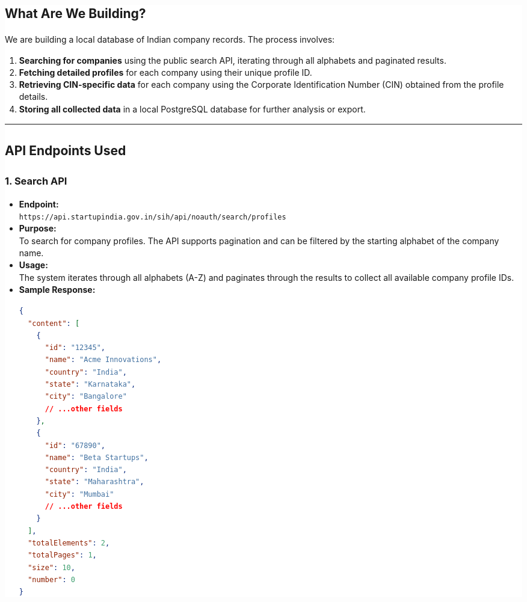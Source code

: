 
## What Are We Building?

We are building a local database of Indian company records. The process involves:

1. **Searching for companies** using the public search API, iterating through all alphabets and paginated results.
2. **Fetching detailed profiles** for each company using their unique profile ID.
3. **Retrieving CIN-specific data** for each company using the Corporate Identification Number (CIN) obtained from the profile details.
4. **Storing all collected data** in a local PostgreSQL database for further analysis or export.

---

## API Endpoints Used

### 1. Search API

- **Endpoint:**  
  `https://api.startupindia.gov.in/sih/api/noauth/search/profiles`
- **Purpose:**  
  To search for company profiles. The API supports pagination and can be filtered by the starting alphabet of the company name.
- **Usage:**  
  The system iterates through all alphabets (A-Z) and paginates through the results to collect all available company profile IDs.
- **Sample Response:**
  ```json
  {
    "content": [
      {
        "id": "12345",
        "name": "Acme Innovations",
        "country": "India",
        "state": "Karnataka",
        "city": "Bangalore"
        // ...other fields
      },
      {
        "id": "67890",
        "name": "Beta Startups",
        "country": "India",
        "state": "Maharashtra",
        "city": "Mumbai"
        // ...other fields
      }
    ],
    "totalElements": 2,
    "totalPages": 1,
    "size": 10,
    "number": 0
  }
  ```
